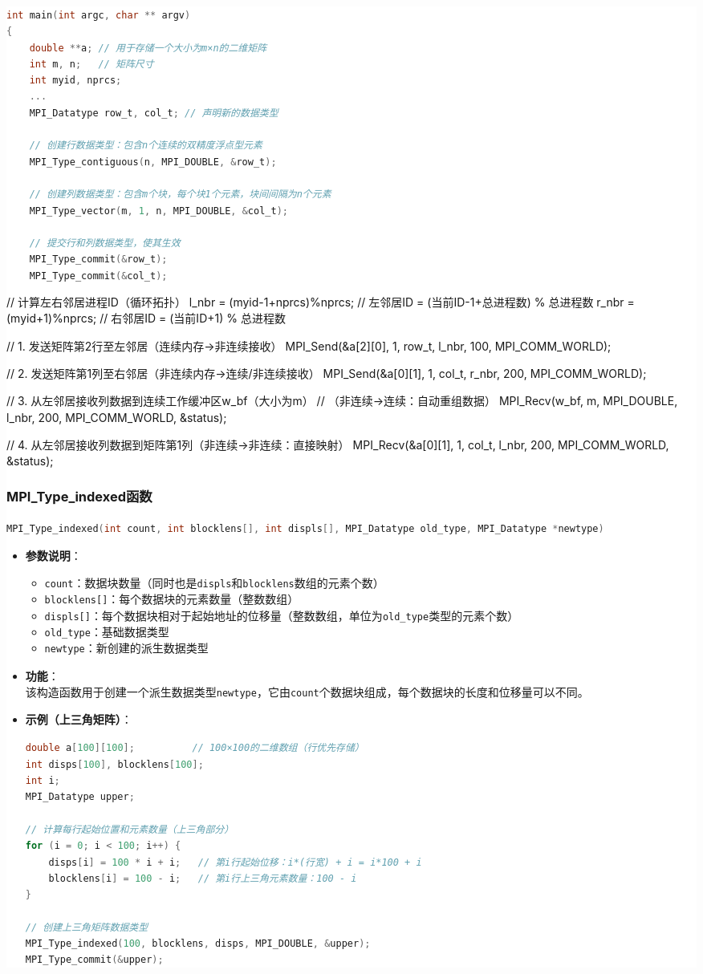 ```c
int main(int argc, char ** argv)
{
    double **a; // 用于存储一个大小为m×n的二维矩阵
    int m, n;   // 矩阵尺寸
    int myid, nprcs;
    ...
    MPI_Datatype row_t, col_t; // 声明新的数据类型
    
    // 创建行数据类型：包含n个连续的双精度浮点型元素
    MPI_Type_contiguous(n, MPI_DOUBLE, &row_t);
    
    // 创建列数据类型：包含m个块，每个块1个元素，块间间隔为n个元素
    MPI_Type_vector(m, 1, n, MPI_DOUBLE, &col_t);
    
    // 提交行和列数据类型，使其生效
    MPI_Type_commit(&row_t);
    MPI_Type_commit(&col_t);
```
// 计算左右邻居进程ID（循环拓扑）
l_nbr = (myid-1+nprcs)%nprcs;  // 左邻居ID = (当前ID-1+总进程数) % 总进程数
r_nbr = (myid+1)%nprcs;        // 右邻居ID = (当前ID+1) % 总进程数

// 1. 发送矩阵第2行至左邻居（连续内存→非连续接收）
MPI_Send(&a[2][0], 1, row_t, l_nbr, 100, MPI_COMM_WORLD);

// 2. 发送矩阵第1列至右邻居（非连续内存→连续/非连续接收）
MPI_Send(&a[0][1], 1, col_t, r_nbr, 200, MPI_COMM_WORLD);

// 3. 从左邻居接收列数据到连续工作缓冲区w_bf（大小为m）
//    （非连续→连续：自动重组数据）
MPI_Recv(w_bf, m, MPI_DOUBLE, l_nbr, 200, MPI_COMM_WORLD, &status);

// 4. 从左邻居接收列数据到矩阵第1列（非连续→非连续：直接映射）
MPI_Recv(&a[0][1], 1, col_t, l_nbr, 200, MPI_COMM_WORLD, &status);

### MPI_Type_indexed函数  
```c
MPI_Type_indexed(int count, int blocklens[], int displs[], MPI_Datatype old_type, MPI_Datatype *newtype)
```  
- **参数说明**：  
  - `count`：数据块数量（同时也是`displs`和`blocklens`数组的元素个数）  
  - `blocklens[]`：每个数据块的元素数量（整数数组）  
  - `displs[]`：每个数据块相对于起始地址的位移量（整数数组，单位为`old_type`类型的元素个数）  
  - `old_type`：基础数据类型  
  - `newtype`：新创建的派生数据类型  

- **功能**：  
  该构造函数用于创建一个派生数据类型`newtype`，它由`count`个数据块组成，每个数据块的长度和位移量可以不同。  

- **示例（上三角矩阵）**：  
  ```c  
  double a[100][100];          // 100×100的二维数组（行优先存储）  
  int disps[100], blocklens[100];  
  int i;  
  MPI_Datatype upper;  

  // 计算每行起始位置和元素数量（上三角部分）  
  for (i = 0; i < 100; i++) {  
      disps[i] = 100 * i + i;   // 第i行起始位移：i*(行宽) + i = i*100 + i  
      blocklens[i] = 100 - i;   // 第i行上三角元素数量：100 - i  
  }  

  // 创建上三角矩阵数据类型  
  MPI_Type_indexed(100, blocklens, disps, MPI_DOUBLE, &upper);  
  MPI_Type_commit(&upper);  
  ```